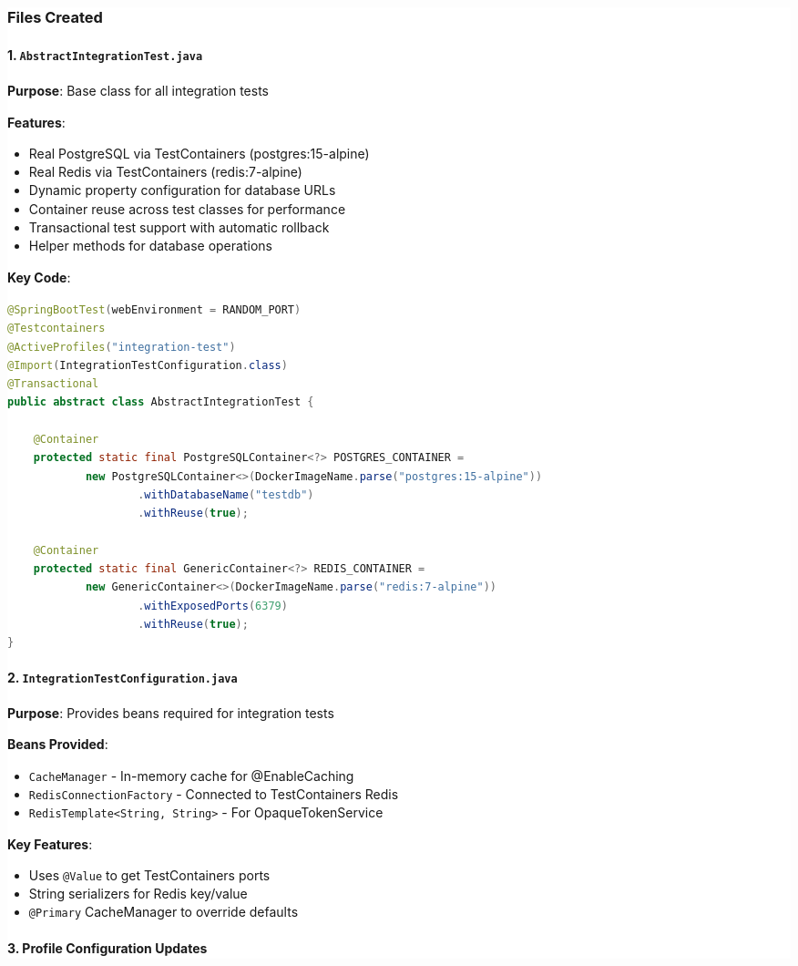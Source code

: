 ### Files Created

#### 1. `AbstractIntegrationTest.java`

**Purpose**: Base class for all integration tests

**Features**:

- Real PostgreSQL via TestContainers (postgres:15-alpine)
- Real Redis via TestContainers (redis:7-alpine)
- Dynamic property configuration for database URLs
- Container reuse across test classes for performance
- Transactional test support with automatic rollback
- Helper methods for database operations

**Key Code**:

```java
@SpringBootTest(webEnvironment = RANDOM_PORT)
@Testcontainers
@ActiveProfiles("integration-test")
@Import(IntegrationTestConfiguration.class)
@Transactional
public abstract class AbstractIntegrationTest {

    @Container
    protected static final PostgreSQLContainer<?> POSTGRES_CONTAINER =
            new PostgreSQLContainer<>(DockerImageName.parse("postgres:15-alpine"))
                    .withDatabaseName("testdb")
                    .withReuse(true);

    @Container
    protected static final GenericContainer<?> REDIS_CONTAINER =
            new GenericContainer<>(DockerImageName.parse("redis:7-alpine"))
                    .withExposedPorts(6379)
                    .withReuse(true);
}
```

#### 2. `IntegrationTestConfiguration.java`

**Purpose**: Provides beans required for integration tests

**Beans Provided**:

- `CacheManager` - In-memory cache for @EnableCaching
- `RedisConnectionFactory` - Connected to TestContainers Redis
- `RedisTemplate<String, String>` - For OpaqueTokenService

**Key Features**:

- Uses `@Value` to get TestContainers ports
- String serializers for Redis key/value
- `@Primary` CacheManager to override defaults

#### 3. Profile Configuration Updates
